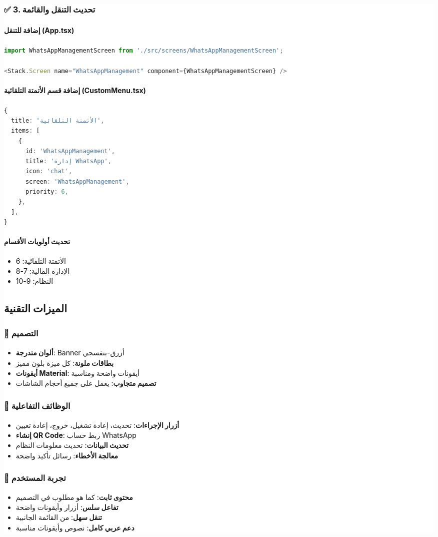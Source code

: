 ### ✅ **3. تحديث التنقل والقائمة**

#### **إضافة للتنقل (App.tsx)**
```typescript
import WhatsAppManagementScreen from './src/screens/WhatsAppManagementScreen';

<Stack.Screen name="WhatsAppManagement" component={WhatsAppManagementScreen} />
```

#### **إضافة قسم الأتمتة التلقائية (CustomMenu.tsx)**
```typescript
{
  title: 'الأتمتة التلقائية',
  items: [
    {
      id: 'WhatsAppManagement',
      title: 'إدارة WhatsApp',
      icon: 'chat',
      screen: 'WhatsAppManagement',
      priority: 6,
    },
  ],
}
```

#### **تحديث أولويات الأقسام**
- الأتمتة التلقائية: 6
- الإدارة المالية: 7-8
- النظام: 9-10

## الميزات التقنية

### 🎨 **التصميم**
- **ألوان متدرجة**: Banner أزرق-بنفسجي
- **بطاقات ملونة**: كل ميزة بلون مميز
- **أيقونات Material**: أيقونات واضحة ومناسبة
- **تصميم متجاوب**: يعمل على جميع أحجام الشاشات

### 🔧 **الوظائف التفاعلية**
- **أزرار الإجراءات**: تحديث، إعادة تشغيل، خروج، إعادة تعيين
- **إنشاء QR Code**: ربط حساب WhatsApp
- **تحديث البيانات**: تحديث معلومات النظام
- **معالجة الأخطاء**: رسائل تأكيد واضحة

### 📱 **تجربة المستخدم**
- **محتوى ثابت**: كما هو مطلوب في التصميم
- **تفاعل سلس**: أزرار وأيقونات واضحة
- **تنقل سهل**: من القائمة الجانبية
- **دعم عربي كامل**: نصوص وأيقونات مناسبة
